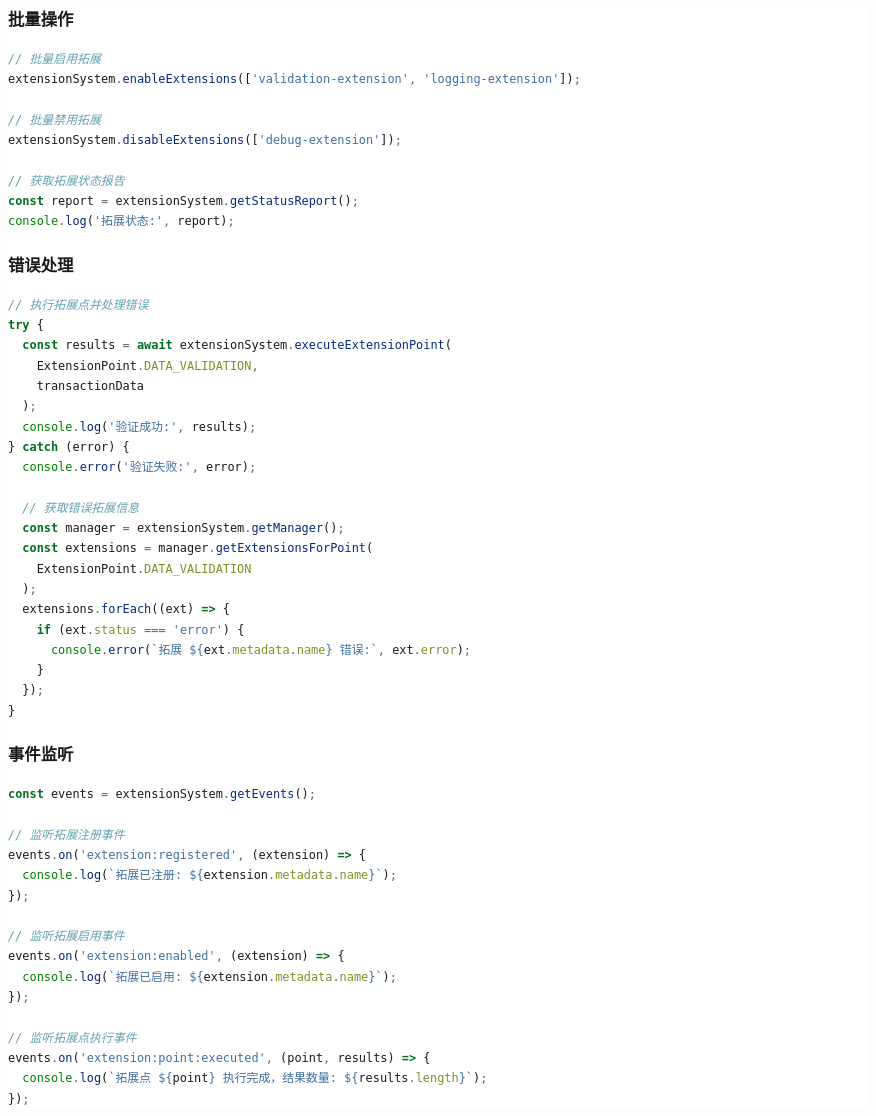 ### 批量操作

```typescript
// 批量启用拓展
extensionSystem.enableExtensions(['validation-extension', 'logging-extension']);

// 批量禁用拓展
extensionSystem.disableExtensions(['debug-extension']);

// 获取拓展状态报告
const report = extensionSystem.getStatusReport();
console.log('拓展状态:', report);
```

### 错误处理

```typescript
// 执行拓展点并处理错误
try {
  const results = await extensionSystem.executeExtensionPoint(
    ExtensionPoint.DATA_VALIDATION,
    transactionData
  );
  console.log('验证成功:', results);
} catch (error) {
  console.error('验证失败:', error);

  // 获取错误拓展信息
  const manager = extensionSystem.getManager();
  const extensions = manager.getExtensionsForPoint(
    ExtensionPoint.DATA_VALIDATION
  );
  extensions.forEach((ext) => {
    if (ext.status === 'error') {
      console.error(`拓展 ${ext.metadata.name} 错误:`, ext.error);
    }
  });
}
```

### 事件监听

```typescript
const events = extensionSystem.getEvents();

// 监听拓展注册事件
events.on('extension:registered', (extension) => {
  console.log(`拓展已注册: ${extension.metadata.name}`);
});

// 监听拓展启用事件
events.on('extension:enabled', (extension) => {
  console.log(`拓展已启用: ${extension.metadata.name}`);
});

// 监听拓展点执行事件
events.on('extension:point:executed', (point, results) => {
  console.log(`拓展点 ${point} 执行完成，结果数量: ${results.length}`);
});
```
